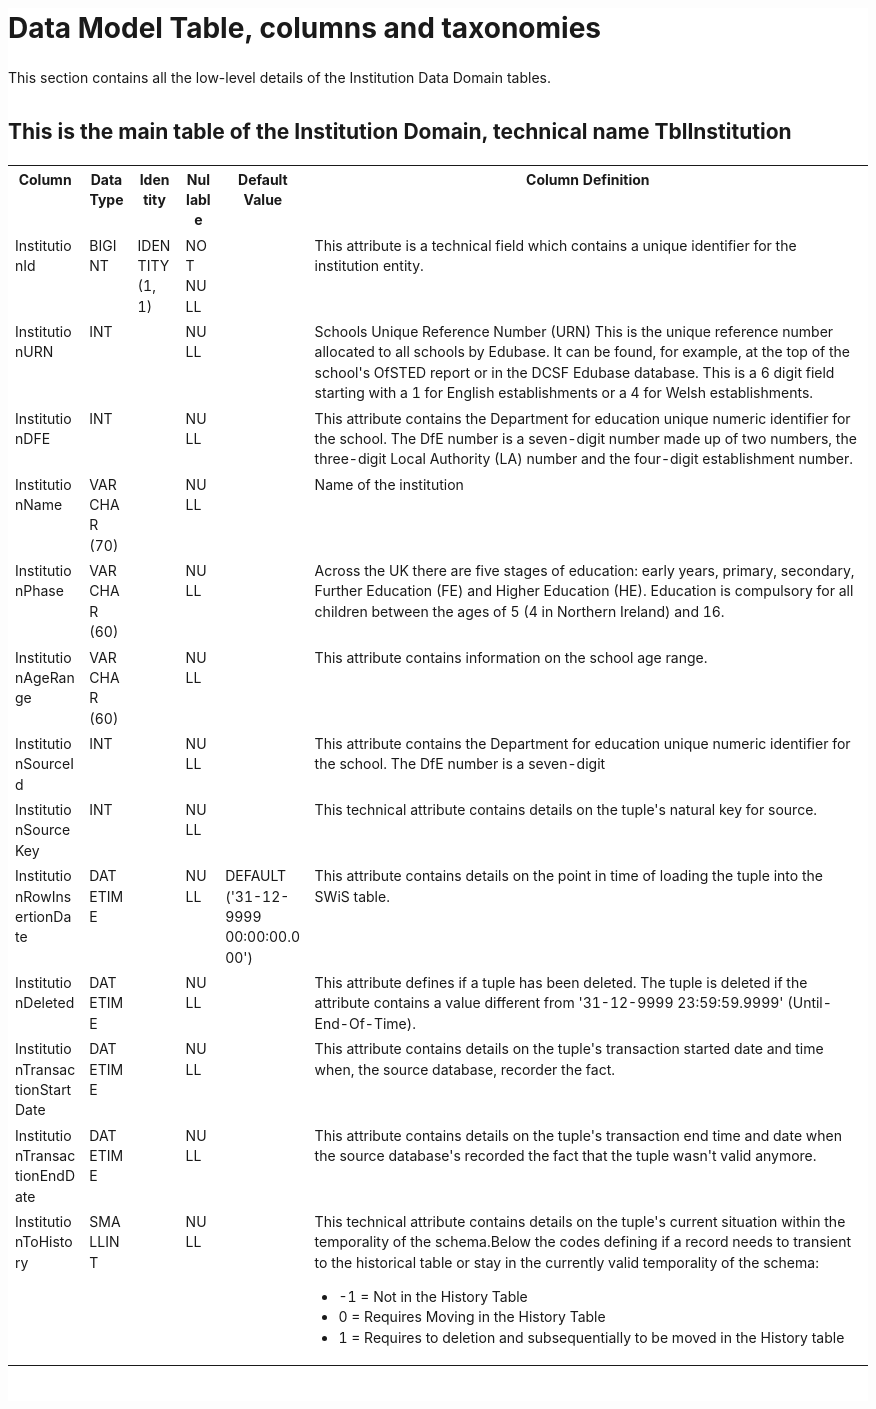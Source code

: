 # Data Model Table, columns and taxonomies
This section contains all the low-level details of the Institution Data Domain tables.

## This is the main table of the Institution Domain, technical name TblInstitution 
<table align="center" width="90%">
<tr><th align="center">Column</th><th align="center">Data Type</th><th align="center">Identity</th><th align="center">Nullable</th><th align="center">Default Value</th><th align="center">Column Definition</th></tr>
    <tr><td>InstitutionId</td><td>BIGINT</td><td>IDENTITY (1, 1)</td><td>NOT NULL</td><td>&nbsp;</td><td>This attribute is a technical field which contains a unique identifier for the institution entity.</td></tr>
    <tr><td>InstitutionURN</td><td>INT</td><td>&nbsp;</td><td>NULL</td><td>&nbsp;</td><td>Schools Unique Reference Number (URN) This is the unique reference number allocated to all schools by Edubase. It can be found, for example, at the top of the school's OfSTED report or in the DCSF Edubase database. This is a 6 digit field starting with a 1 for English establishments or a 4 for Welsh establishments.</td></tr>
    <tr><td>InstitutionDFE</td><td>INT</td><td>&nbsp;</td><td>NULL</td><td>&nbsp;</td><td>This attribute contains the Department for education unique numeric identifier for the school. The DfE number is a seven-digit
number made up of two numbers, the three-digit Local Authority (LA) number and the four-digit establishment number.</td></tr>
    <tr><td>InstitutionName</td><td>VARCHAR (70)</td><td>&nbsp;</td><td>NULL</td><td>&nbsp;</td><td>Name of the institution</td></tr>
    <tr><td>InstitutionPhase</td><td>VARCHAR (60)</td><td>&nbsp;</td><td>NULL</td><td>&nbsp;</td><td>Across the UK there are five stages of education: early years, primary, secondary, Further Education (FE) and Higher Education (HE). Education is compulsory for all children between the ages of 5 (4 in Northern Ireland) and 16.</td></tr>
    <tr><td>InstitutionAgeRange</td><td>VARCHAR (60)</td><td>&nbsp;</td><td>NULL</td><td>&nbsp;</td><td>This attribute contains information on the school age range.</td></tr>
    <tr><td>InstitutionSourceId</td><td>INT</td><td>&nbsp;</td><td>NULL</td><td>&nbsp;</td><td>This attribute contains the Department for education unique numeric identifier for the school. The DfE number is a seven-digit</td></tr>
    <tr><td>InstitutionSourceKey</td><td>INT</td><td>&nbsp;</td><td>NULL</td><td>&nbsp;</td><td>This technical attribute contains details on the tuple's natural key for source.</td></tr>
    <tr><td>InstitutionRowInsertionDate</td><td>DATETIME</td><td>&nbsp;</td><td>NULL</td><td>DEFAULT ('31-12-9999 00:00:00.000')</td><td>This attribute contains details on the point in time of loading the tuple into the SWiS table.</td></tr>
    <tr><td>InstitutionDeleted</td><td>DATETIME</td><td>&nbsp;</td><td>NULL</td><td>&nbsp;</td><td>This attribute defines if a tuple has been deleted. The tuple is deleted if the attribute contains a value different from '31-12-9999 23:59:59.9999' (Until-End-Of-Time).</td></tr>
    <tr><td>InstitutionTransactionStartDate</td><td>DATETIME</td><td>&nbsp;</td><td>NULL</td><td>&nbsp;</td><td>This attribute contains details on the tuple's transaction started date and time when, the source database, recorder the fact.  </td></tr>
    <tr><td>InstitutionTransactionEndDate</td><td>DATETIME</td><td>&nbsp;</td><td>NULL</td><td>&nbsp;</td><td>This attribute contains details on the tuple's transaction end time and date when the source database's recorded the fact that the tuple wasn't valid anymore.</td></tr>
    <tr><td>InstitutionToHistory</td><td>SMALLINT</td><td>&nbsp;</td><td>NULL</td><td>&nbsp;</td><td>This technical attribute contains details on the tuple's current situation within the temporality of the schema.Below the codes defining if a record needs to transient to the historical table or stay in the currently valid temporality of the schema:<br><ul><li>-1 = Not in the History Table</li><li>0 = Requires Moving in the History Table</li><li>1 = Requires to deletion and subsequentially to be moved in the History table</li></ul></td></tr>
</table>
<br>
